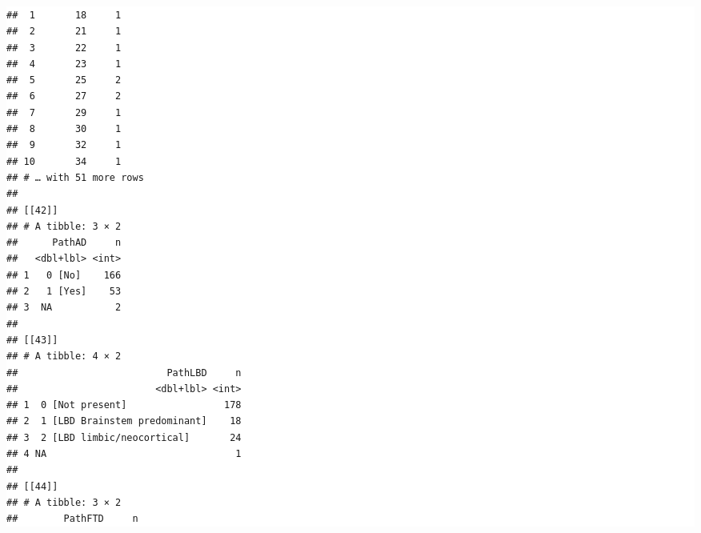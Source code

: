     ##  1       18     1
    ##  2       21     1
    ##  3       22     1
    ##  4       23     1
    ##  5       25     2
    ##  6       27     2
    ##  7       29     1
    ##  8       30     1
    ##  9       32     1
    ## 10       34     1
    ## # … with 51 more rows
    ## 
    ## [[42]]
    ## # A tibble: 3 × 2
    ##      PathAD     n
    ##   <dbl+lbl> <int>
    ## 1   0 [No]    166
    ## 2   1 [Yes]    53
    ## 3  NA           2
    ## 
    ## [[43]]
    ## # A tibble: 4 × 2
    ##                          PathLBD     n
    ##                        <dbl+lbl> <int>
    ## 1  0 [Not present]                 178
    ## 2  1 [LBD Brainstem predominant]    18
    ## 3  2 [LBD limbic/neocortical]       24
    ## 4 NA                                 1
    ## 
    ## [[44]]
    ## # A tibble: 3 × 2
    ##        PathFTD     n